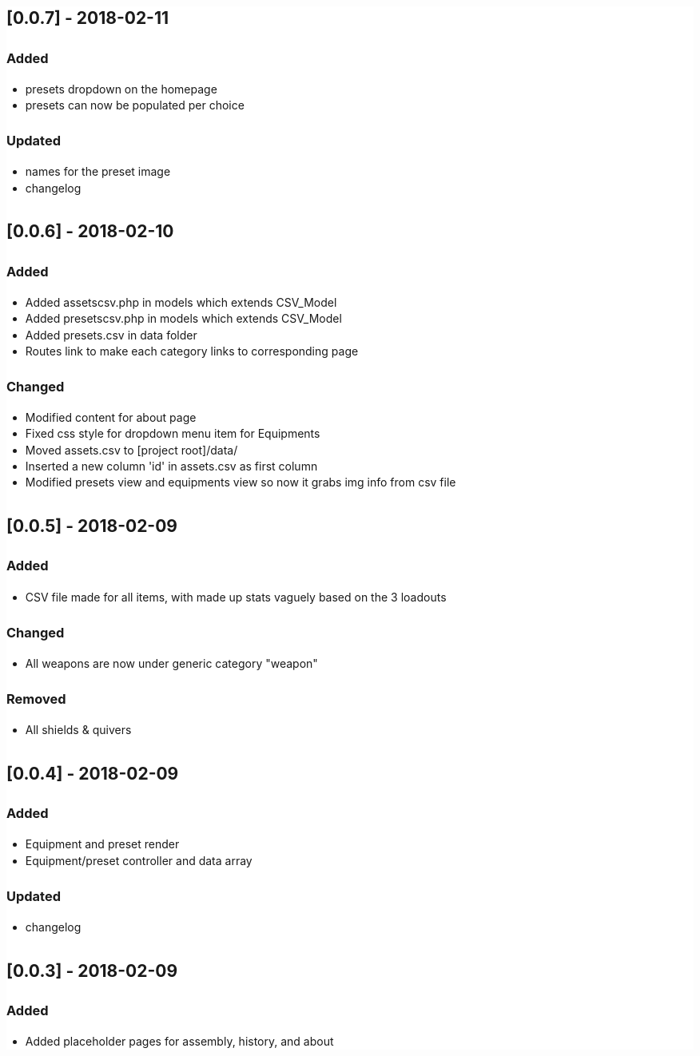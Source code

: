 ## [0.0.7] - 2018-02-11
### Added
- presets dropdown on the homepage
- presets can now be populated per choice

### Updated
- names for the preset image
- changelog

## [0.0.6] - 2018-02-10
### Added
- Added assetscsv.php in models which extends CSV_Model
- Added presetscsv.php in models which extends CSV_Model
- Added presets.csv in data folder
- Routes link to make each category links to corresponding page

### Changed
- Modified content for about page
- Fixed css style for dropdown menu item for Equipments
- Moved assets.csv to [project root]/data/
- Inserted a new column 'id' in assets.csv as first column
- Modified presets view and equipments view so now it grabs img info from csv file


## [0.0.5] - 2018-02-09
### Added
- CSV file made for all items, with made up stats vaguely based on the 3 loadouts 

### Changed
- All weapons are now under generic category "weapon"

### Removed
- All shields & quivers

## [0.0.4] - 2018-02-09
### Added
- Equipment and preset render
- Equipment/preset controller and data array

### Updated
- changelog

## [0.0.3] - 2018-02-09
### Added
- Added placeholder pages for assembly, history, and about
